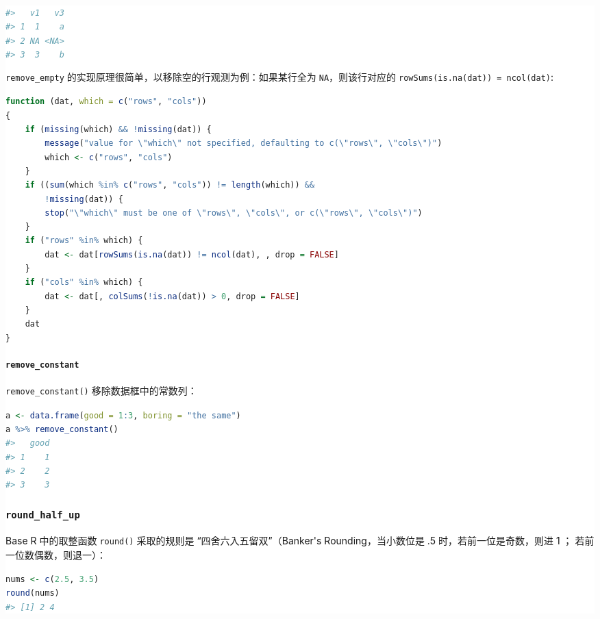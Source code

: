 ```r
#>   v1   v3
#> 1  1    a
#> 2 NA <NA>
#> 3  3    b
```


`remove_empty` 的实现原理很简单，以移除空的行观测为例：如果某行全为 `NA`，则该行对应的 `rowSums(is.na(dat)) = ncol(dat)`:   

```r
function (dat, which = c("rows", "cols")) 
{
    if (missing(which) && !missing(dat)) {
        message("value for \"which\" not specified, defaulting to c(\"rows\", \"cols\")")
        which <- c("rows", "cols")
    }
    if ((sum(which %in% c("rows", "cols")) != length(which)) && 
        !missing(dat)) {
        stop("\"which\" must be one of \"rows\", \"cols\", or c(\"rows\", \"cols\")")
    }
    if ("rows" %in% which) {
        dat <- dat[rowSums(is.na(dat)) != ncol(dat), , drop = FALSE]
    }
    if ("cols" %in% which) {
        dat <- dat[, colSums(!is.na(dat)) > 0, drop = FALSE]
    }
    dat
}
```


#### `remove_constant`

`remove_constant()` 移除数据框中的常数列：  


```r
a <- data.frame(good = 1:3, boring = "the same")
a %>% remove_constant()
#>   good
#> 1    1
#> 2    2
#> 3    3
```


### `round_half_up`  

Base R 中的取整函数 `round()` 采取的规则是 “四舍六入五留双”（Banker's Rounding，当小数位是 .5 时，若前一位是奇数，则进 1 ； 若前一位数偶数，则退一）：  


```r
nums <- c(2.5, 3.5)
round(nums)
#> [1] 2 4
```
